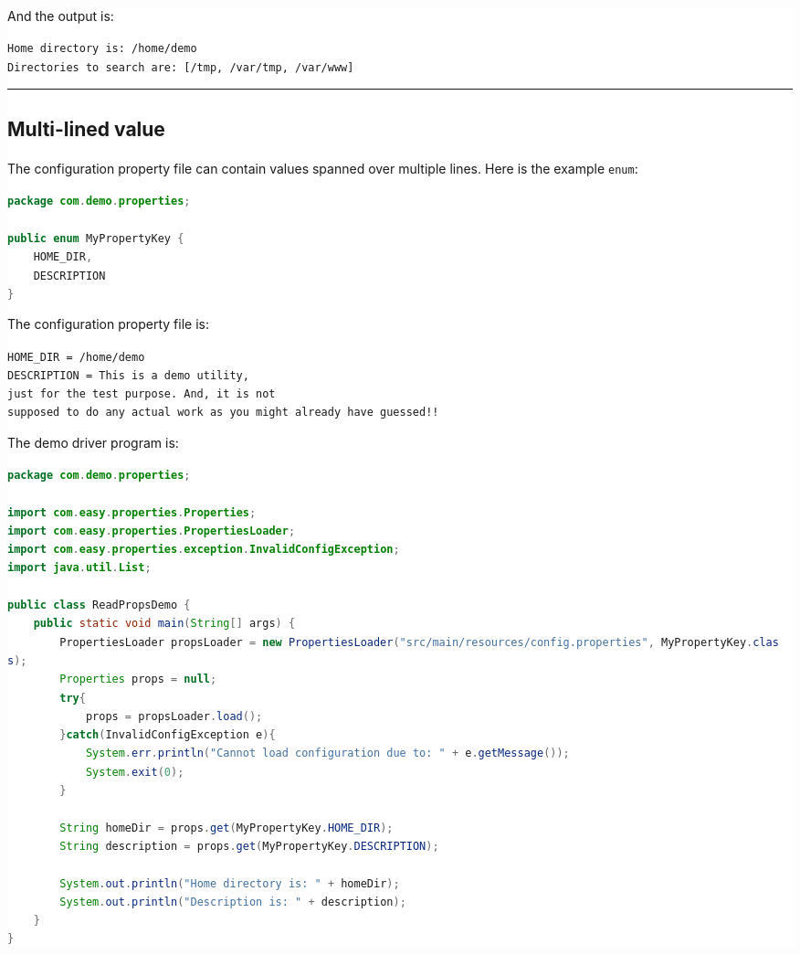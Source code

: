 And the output is:
```txt
Home directory is: /home/demo
Directories to search are: [/tmp, /var/tmp, /var/www]
```
<hr>


<a name="multi_lined_value"></a>
## Multi-lined value
The configuration property file can contain values spanned over multiple lines. Here is the example `enum`:
```java
package com.demo.properties;

public enum MyPropertyKey {
    HOME_DIR,
    DESCRIPTION
}
```

The configuration property file is:
```properties
HOME_DIR = /home/demo
DESCRIPTION = This is a demo utility,
just for the test purpose. And, it is not
supposed to do any actual work as you might already have guessed!!
```

The demo driver program is:
```java
package com.demo.properties;

import com.easy.properties.Properties;
import com.easy.properties.PropertiesLoader;
import com.easy.properties.exception.InvalidConfigException;
import java.util.List;

public class ReadPropsDemo {
    public static void main(String[] args) {
        PropertiesLoader propsLoader = new PropertiesLoader("src/main/resources/config.properties", MyPropertyKey.class);
        Properties props = null;
        try{
            props = propsLoader.load();
        }catch(InvalidConfigException e){
            System.err.println("Cannot load configuration due to: " + e.getMessage());
            System.exit(0);
        }
        
        String homeDir = props.get(MyPropertyKey.HOME_DIR);
        String description = props.get(MyPropertyKey.DESCRIPTION);
        
        System.out.println("Home directory is: " + homeDir);
        System.out.println("Description is: " + description);
    }
}
```
